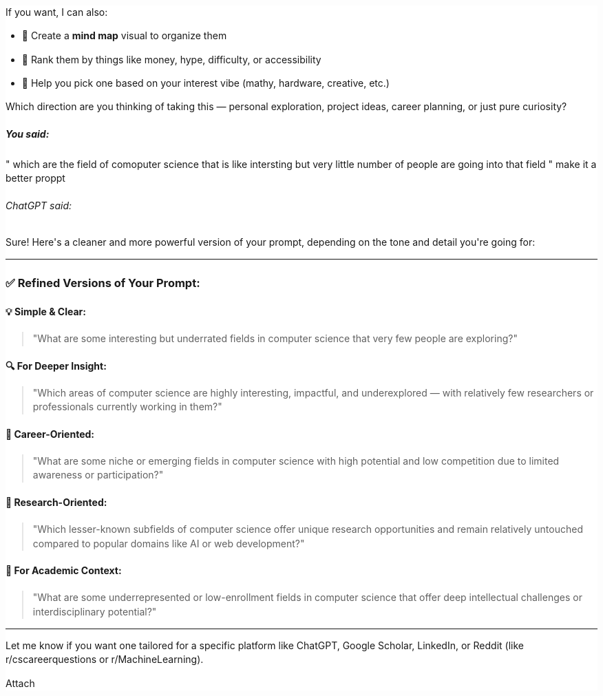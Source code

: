 
If you want, I can also:

- 🎨 Create a **mind map** visual to organize them
    
- 🔢 Rank them by things like money, hype, difficulty, or accessibility
    
- 🧭 Help you pick one based on your interest vibe (mathy, hardware, creative, etc.)
    

Which direction are you thinking of taking this — personal exploration, project ideas, career planning, or just pure curiosity?

##### You said:

" which are the field of comoputer science that is like intersting but very little number of people are going into that field " make it a better proppt

###### ChatGPT said:

Sure! Here's a cleaner and more powerful version of your prompt, depending on the tone and detail you're going for:

---

### ✅ **Refined Versions of Your Prompt:**

#### 💡 Simple & Clear:

> "What are some interesting but underrated fields in computer science that very few people are exploring?"

#### 🔍 For Deeper Insight:

> "Which areas of computer science are highly interesting, impactful, and underexplored — with relatively few researchers or professionals currently working in them?"

#### 🎯 Career-Oriented:

> "What are some niche or emerging fields in computer science with high potential and low competition due to limited awareness or participation?"

#### 🧠 Research-Oriented:

> "Which lesser-known subfields of computer science offer unique research opportunities and remain relatively untouched compared to popular domains like AI or web development?"

#### 🔬 For Academic Context:

> "What are some underrepresented or low-enrollment fields in computer science that offer deep intellectual challenges or interdisciplinary potential?"

---

Let me know if you want one tailored for a specific platform like ChatGPT, Google Scholar, LinkedIn, or Reddit (like r/cscareerquestions or r/MachineLearning).

Attach
